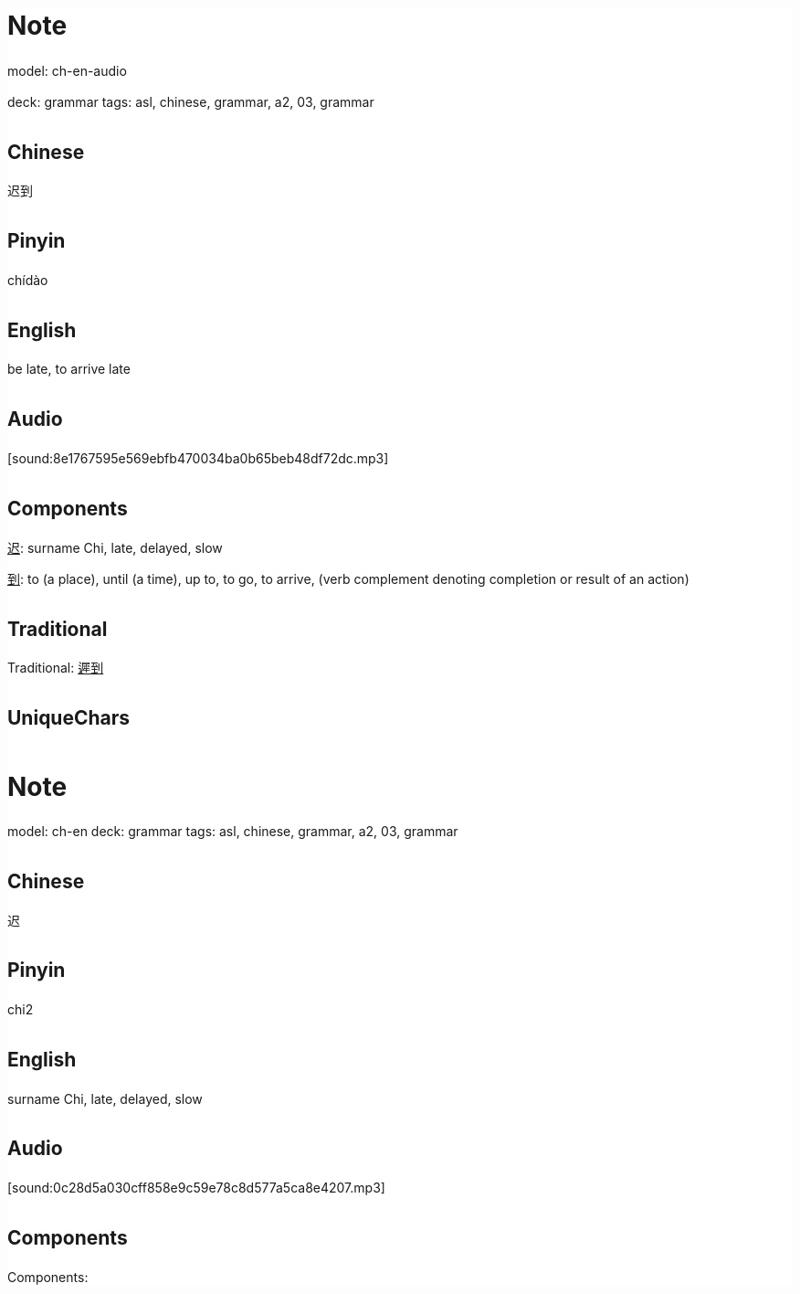 # Note

model: ch-en-audio

deck: grammar
tags: asl, chinese, grammar, a2, 03, grammar

## Chinese
<span class="chinese">迟到</span>
## Pinyin
<span class="pinyin">chídào</span>
## English
<span class="english">be late, to arrive late</span>
## Audio
<span class="audio">[sound:8e1767595e569ebfb470034ba0b65beb48df72dc.mp3]</span>
## Components


<a href="https://hanzicraft.com/character/迟">迟</a>: surname Chi, late, delayed, slow

<a href="https://hanzicraft.com/character/到">到</a>: to (a place), until (a time), up to, to go, to arrive, (verb complement denoting completion or result of an action)

## Traditional
Traditional: <a href="https://hanzicraft.com/character/遲到">遲到</a>

## UniqueChars

# Note
model: ch-en
deck: grammar
tags: asl, chinese, grammar, a2, 03, grammar

## Chinese
<span class="chinese">迟</span>
## Pinyin
<span class="pinyin">chi2</span>
<br>
## English
<span class="english">surname Chi, late, delayed, slow</span>
## Audio
<span class="audio">[sound:0c28d5a030cff858e9c59e78c8d577a5ca8e4207.mp3]</span>
## Components
Components:
